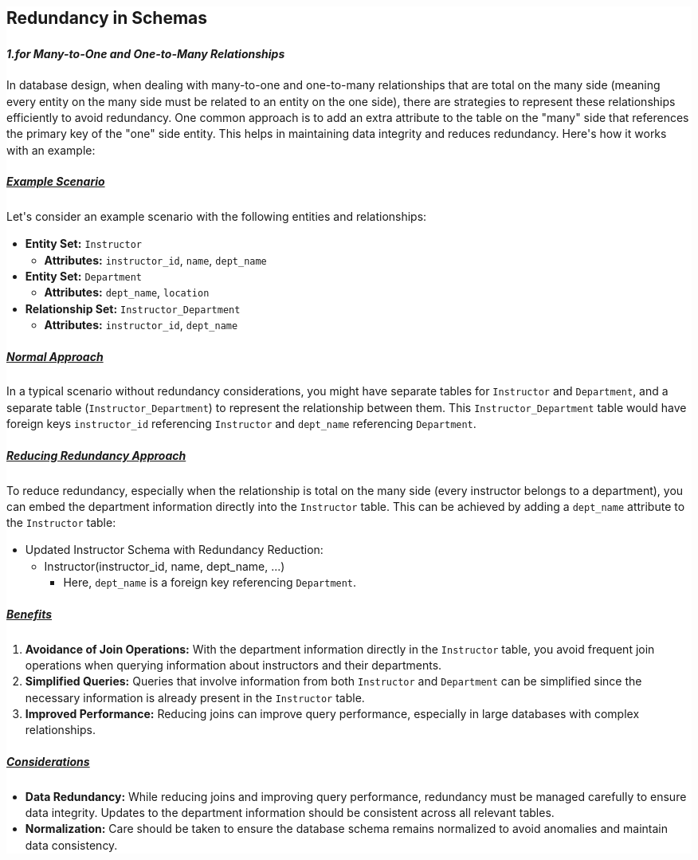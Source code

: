 ## Redundancy in Schemas 

#### *1.for Many-to-One and One-to-Many Relationships*

In database design, when dealing with many-to-one and one-to-many relationships that are total on the many side (meaning every entity on the many side must be related to an entity on the one side), there are strategies to represent these relationships efficiently to avoid redundancy. One common approach is to add an extra attribute to the table on the "many" side that references the primary key of the "one" side entity. This helps in maintaining data integrity and reduces redundancy. Here's how it works with an example:

##### <u>Example Scenario</u>

Let's consider an example scenario with the following entities and relationships:

- **Entity Set:** `Instructor`
  - **Attributes:** `instructor_id`, `name`, `dept_name`
- **Entity Set:** `Department`
  - **Attributes:** `dept_name`, `location`
- **Relationship Set:** `Instructor_Department`
  - **Attributes:** `instructor_id`, `dept_name`

##### <u>Normal Approach</u>

In a typical scenario without redundancy considerations, you might have separate tables for `Instructor` and `Department`, and a separate table (`Instructor_Department`) to represent the relationship between them. This `Instructor_Department` table would have foreign keys `instructor_id` referencing `Instructor` and `dept_name` referencing `Department`.

##### <u>Reducing Redundancy Approach</u>

To reduce redundancy, especially when the relationship is total on the many side (every instructor belongs to a department), you can embed the department information directly into the `Instructor` table. This can be achieved by adding a `dept_name` attribute to the `Instructor` table:

- Updated Instructor Schema with Redundancy Reduction:
  - Instructor(instructor_id, name, dept_name, ...)
    - Here, `dept_name` is a foreign key referencing `Department`.

##### <u>Benefits</u>

1. **Avoidance of Join Operations:** With the department information directly in the `Instructor` table, you avoid frequent join operations when querying information about instructors and their departments.
2. **Simplified Queries:** Queries that involve information from both `Instructor` and `Department` can be simplified since the necessary information is already present in the `Instructor` table.
3. **Improved Performance:** Reducing joins can improve query performance, especially in large databases with complex relationships.

##### <u>Considerations</u>

- **Data Redundancy:** While reducing joins and improving query performance, redundancy must be managed carefully to ensure data integrity. Updates to the department information should be consistent across all relevant tables.
- **Normalization:** Care should be taken to ensure the database schema remains normalized to avoid anomalies and maintain data consistency.
